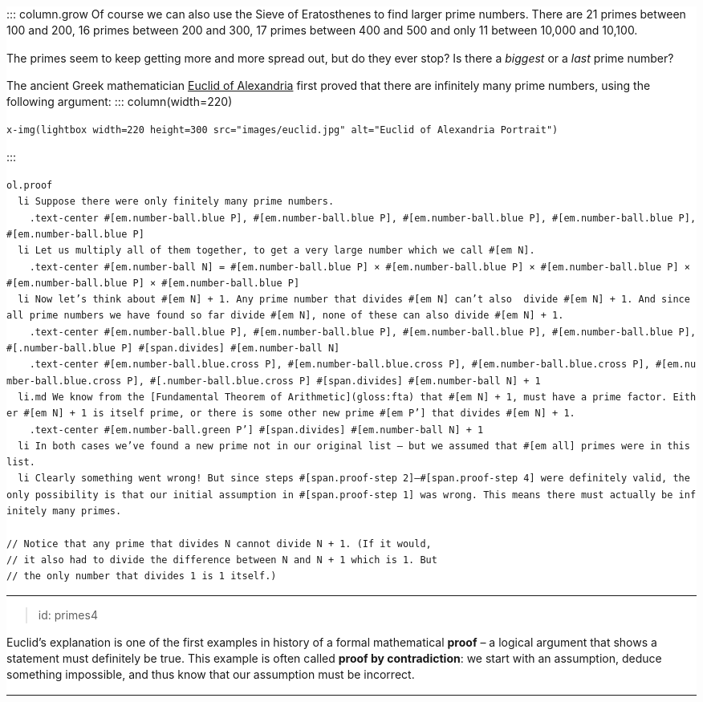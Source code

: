 ::: column.grow
Of course we can also use the Sieve of Eratosthenes to find larger prime
numbers. There are 21 primes between 100 and 200, 16 primes between 200 and 300,
17 primes between 400 and 500 and only 11 between 10,000 and 10,100.

The primes seem to keep getting more and more spread out, but do they ever stop?
Is there a _biggest_ or a _last_ prime number?

The ancient Greek mathematician [Euclid of Alexandria](bio:euclid) first proved
that there are infinitely many prime numbers, using the following argument:
::: column(width=220)

    x-img(lightbox width=220 height=300 src="images/euclid.jpg" alt="Euclid of Alexandria Portrait")

:::

    ol.proof
      li Suppose there were only finitely many prime numbers.
        .text-center #[em.number-ball.blue P], #[em.number-ball.blue P], #[em.number-ball.blue P], #[em.number-ball.blue P], #[em.number-ball.blue P]
      li Let us multiply all of them together, to get a very large number which we call #[em N].
        .text-center #[em.number-ball N] = #[em.number-ball.blue P] × #[em.number-ball.blue P] × #[em.number-ball.blue P] × #[em.number-ball.blue P] × #[em.number-ball.blue P]
      li Now let’s think about #[em N] + 1. Any prime number that divides #[em N] can’t also  divide #[em N] + 1. And since all prime numbers we have found so far divide #[em N], none of these can also divide #[em N] + 1.
        .text-center #[em.number-ball.blue P], #[em.number-ball.blue P], #[em.number-ball.blue P], #[em.number-ball.blue P], #[.number-ball.blue P] #[span.divides] #[em.number-ball N]
        .text-center #[em.number-ball.blue.cross P], #[em.number-ball.blue.cross P], #[em.number-ball.blue.cross P], #[em.number-ball.blue.cross P], #[.number-ball.blue.cross P] #[span.divides] #[em.number-ball N] + 1
      li.md We know from the [Fundamental Theorem of Arithmetic](gloss:fta) that #[em N] + 1, must have a prime factor. Either #[em N] + 1 is itself prime, or there is some other new prime #[em P’] that divides #[em N] + 1.
        .text-center #[em.number-ball.green P’] #[span.divides] #[em.number-ball N] + 1
      li In both cases we’ve found a new prime not in our original list – but we assumed that #[em all] primes were in this list.
      li Clearly something went wrong! But since steps #[span.proof-step 2]–#[span.proof-step 4] were definitely valid, the only possibility is that our initial assumption in #[span.proof-step 1] was wrong. This means there must actually be infinitely many primes.

    // Notice that any prime that divides N cannot divide N + 1. (If it would,
    // it also had to divide the difference between N and N + 1 which is 1. But
    // the only number that divides 1 is 1 itself.)

---
> id: primes4

Euclid’s explanation is one of the first examples in history of a formal
mathematical __proof__ – a logical argument that shows a statement must
definitely be true. This example is often called __proof by contradiction__: we
start with an assumption, deduce something impossible, and thus know that our
assumption must be incorrect.

---
